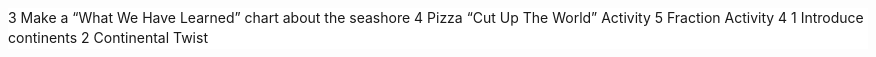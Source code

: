 <tr>
<td>
</td>
<td>
</td>
<td>
3
</td>
<td>
Make a “What We Have Learned” chart about the seashore
</td>
</tr>
<tr>
<td>
</td>
<td>
</td>
<td>
4
</td>
<td>
Pizza “Cut Up The World” Activity
</td>
</tr>
<tr>
<td>
</td>
<td>
</td>
<td>
5
</td>
<td>
Fraction Activity
</td>
</tr>
<tr>
<td>
</td>
<td>
4
</td>
<td>
1
</td>
<td>
Introduce continents
</td>
</tr>
<tr>
<td>
</td>
<td>
</td>
<td>
2
</td>
<td>
Continental Twist
</td>
</tr>
<tr>
<td>
</td>